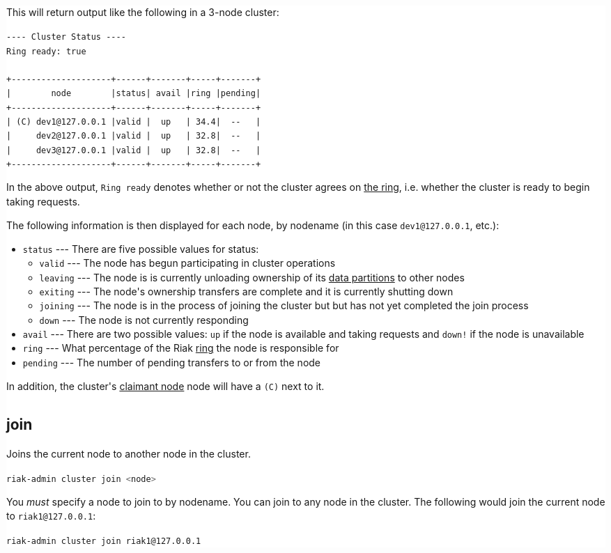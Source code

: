 This will return output like the following in a 3-node cluster:

    ---- Cluster Status ----
    Ring ready: true

    +--------------------+------+-------+-----+-------+
    |        node        |status| avail |ring |pending|
    +--------------------+------+-------+-----+-------+
    | (C) dev1@127.0.0.1 |valid |  up   | 34.4|  --   |
    |     dev2@127.0.0.1 |valid |  up   | 32.8|  --   |
    |     dev3@127.0.0.1 |valid |  up   | 32.8|  --   |
    +--------------------+------+-------+-----+-------+

In the above output, `Ring ready` denotes whether or not the cluster
agrees on [the ring][concept clusters], i.e. whether the cluster is
ready to begin taking requests.

The following information is then displayed for each node, by nodename
(in this case `dev1@127.0.0.1`, etc.):

* `status` --- There are five possible values for status:
  * `valid` --- The node has begun participating in cluster operations
  * `leaving` --- The node is is currently unloading ownership of its
    [data partitions][concept clusters] to other nodes
  * `exiting` --- The node's ownership transfers are complete and it is
    currently shutting down
  * `joining` --- The node is in the process of joining the cluster but
    but has not yet completed the join process
  * `down` --- The node is not currently responding
* `avail` --- There are two possible values: `up` if the node is
    available and taking requests and `down!` if the node is unavailable
* `ring` --- What percentage of the Riak [ring][concept clusters] the
  node is responsible for
* `pending` --- The number of pending transfers to or from the node

In addition, the cluster's [claimant node][cluster ops add remove node] node will have a `(C)` next
to it.

## join

Joins the current node to another node in the cluster.

```bash
riak-admin cluster join <node>
```

You *must* specify a node to join to by nodename. You can join to any
node in the cluster. The following would join the current node to
`riak1@127.0.0.1`:

```bash
riak-admin cluster join riak1@127.0.0.1
```


[use admin riak-admin#cluster]: ../../using/admin/riak-admin.md#cluster
[concept clusters]: ../../learn/concepts/clusters.md
[cluster ops add remove node]: ../../using/cluster-operations/adding-removing-nodes.md
[use admin riak-admin#cluster-plan]: ../../using/admin/commands.md#plan
[use admin riak-admin#cluster-commit]: ../../using/admin/commands.md#commit